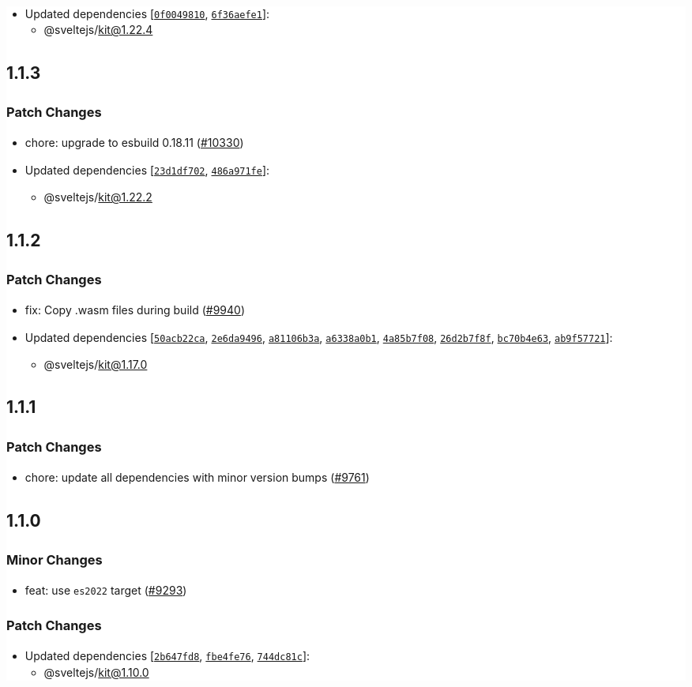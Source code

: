 - Updated dependencies [[`0f0049810`](https://github.com/sveltejs/kit/commit/0f00498100361ef0a4ea8b0b4e8465e442fa22a6), [`6f36aefe1`](https://github.com/sveltejs/kit/commit/6f36aefe13bf55cfaef14166c60ecee989061ddd)]:
  - @sveltejs/kit@1.22.4

## 1.1.3

### Patch Changes

- chore: upgrade to esbuild 0.18.11 ([#10330](https://github.com/sveltejs/kit/pull/10330))

- Updated dependencies [[`23d1df702`](https://github.com/sveltejs/kit/commit/23d1df702f0fd77983040404352d8d83fd1dd8a1), [`486a971fe`](https://github.com/sveltejs/kit/commit/486a971fe7c375aae1585f1fa2505e28f86f4b8e)]:
  - @sveltejs/kit@1.22.2

## 1.1.2

### Patch Changes

- fix: Copy .wasm files during build ([#9940](https://github.com/sveltejs/kit/pull/9940))

- Updated dependencies [[`50acb22ca`](https://github.com/sveltejs/kit/commit/50acb22caf2901283e044cdfda36db6f07b3e0ae), [`2e6da9496`](https://github.com/sveltejs/kit/commit/2e6da9496bdace2c65040b9d1845c44801ca868c), [`a81106b3a`](https://github.com/sveltejs/kit/commit/a81106b3a817829c41e048207d6253e63988c58c), [`a6338a0b1`](https://github.com/sveltejs/kit/commit/a6338a0b124f54bda7ba3fe64be1d6173e118d00), [`4a85b7f08`](https://github.com/sveltejs/kit/commit/4a85b7f0820d35c7830c00afe1df3c94fcbf8c3d), [`26d2b7f8f`](https://github.com/sveltejs/kit/commit/26d2b7f8f5ca29c60ef61b936ff86deaeb1636ce), [`bc70b4e63`](https://github.com/sveltejs/kit/commit/bc70b4e636fcbd9593356996bf737e014ff8c238), [`ab9f57721`](https://github.com/sveltejs/kit/commit/ab9f57721fca146af7c4eb41f4875fafa5dfc0d2)]:
  - @sveltejs/kit@1.17.0

## 1.1.1

### Patch Changes

- chore: update all dependencies with minor version bumps ([#9761](https://github.com/sveltejs/kit/pull/9761))

## 1.1.0

### Minor Changes

- feat: use `es2022` target ([#9293](https://github.com/sveltejs/kit/pull/9293))

### Patch Changes

- Updated dependencies [[`2b647fd8`](https://github.com/sveltejs/kit/commit/2b647fd85be028bc5775894567ee8b13f91411a7), [`fbe4fe76`](https://github.com/sveltejs/kit/commit/fbe4fe768140abac09bd66edd12c77787cafc2c5), [`744dc81c`](https://github.com/sveltejs/kit/commit/744dc81c6b0d8cade087df733c6d3d3f1281e68c)]:
  - @sveltejs/kit@1.10.0
